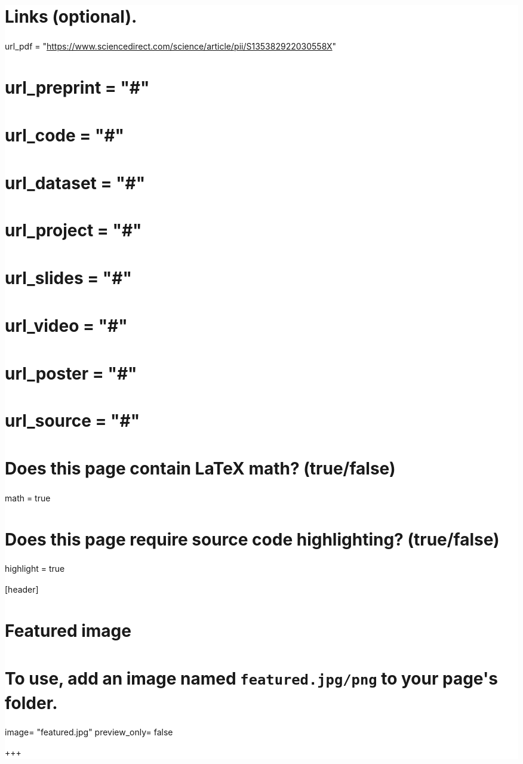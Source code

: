 # Links (optional).
 url_pdf = "https://www.sciencedirect.com/science/article/pii/S135382922030558X"
# url_preprint = "#"
# url_code = "#"
# url_dataset = "#"
# url_project = "#"
# url_slides = "#"
# url_video = "#"
# url_poster = "#"
# url_source = "#"


# Does this page contain LaTeX math? (true/false)
math = true

# Does this page require source code highlighting? (true/false)
highlight = true

[header]
# Featured image
# To use, add an image named `featured.jpg/png` to your page's folder.
image= "featured.jpg"
  preview_only= false

+++
